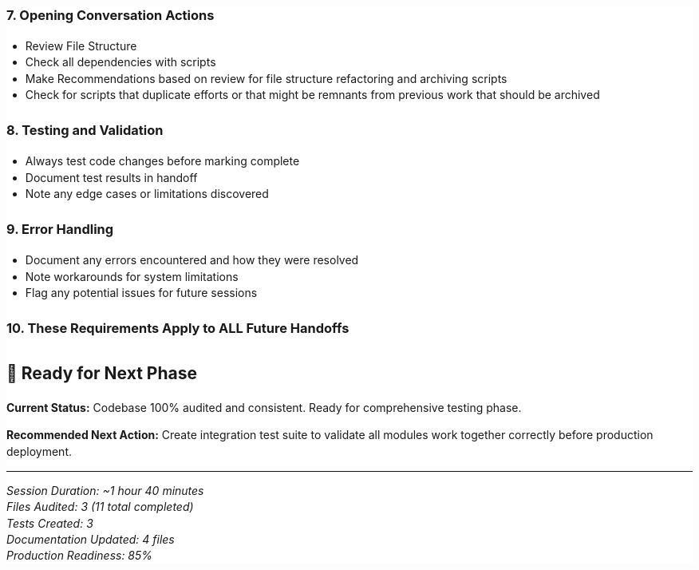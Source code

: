 ### 7. **Opening Conversation Actions**
- Review File Structure
- Check all dependencies with scripts
- Make Recommendations based on review for file structure refactoring and archiving scripts
- Check for scripts that duplicate efforts or that might be remnants from previous work that should be archived

### 8. **Testing and Validation**
- Always test code changes before marking complete
- Document test results in handoff
- Note any edge cases or limitations discovered

### 9. **Error Handling**
- Document any errors encountered and how they were resolved
- Note workarounds for system limitations
- Flag any potential issues for future sessions

### 10. **These Requirements Apply to ALL Future Handoffs**

## 🔄 Ready for Next Phase

**Current Status:** Codebase 100% audited and consistent. Ready for comprehensive testing phase.

**Recommended Next Action:** Create integration test suite to validate all modules work together correctly before production deployment.

---

*Session Duration: ~1 hour 40 minutes*  
*Files Audited: 3 (11 total completed)*  
*Tests Created: 3*  
*Documentation Updated: 4 files*  
*Production Readiness: 85%*